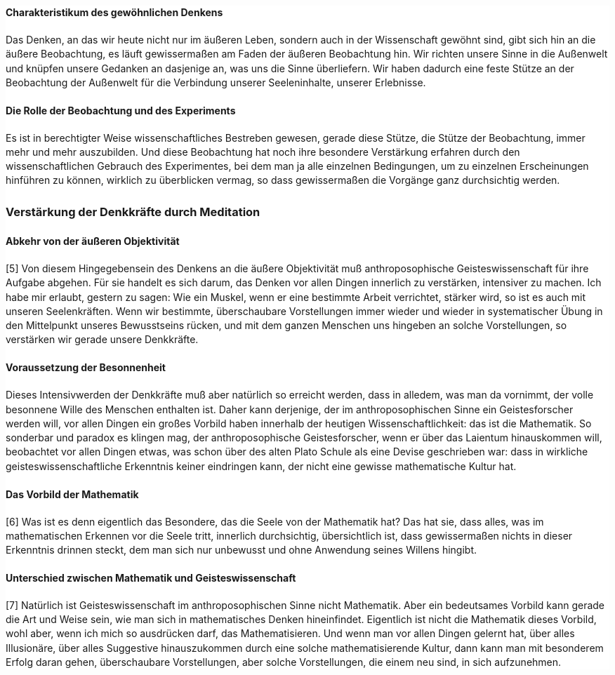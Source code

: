 #### Charakteristikum des gewöhnlichen Denkens

Das Denken, an das wir heute nicht nur im äußeren Leben, sondern auch in der Wissenschaft gewöhnt sind, gibt sich hin an die äußere Beobachtung, es läuft gewissermaßen am Faden der äußeren Beobachtung hin. Wir richten unsere Sinne in die Außenwelt und knüpfen unsere Gedanken an dasjenige an, was uns die Sinne überliefern. Wir haben dadurch eine feste Stütze an der Beobachtung der Außenwelt für die Verbindung unserer Seeleninhalte, unserer Erlebnisse.

#### Die Rolle der Beobachtung und des Experiments

Es ist in berechtigter Weise wissenschaftliches Bestreben gewesen, gerade diese Stütze, die Stütze der Beobachtung, immer mehr und mehr auszubilden. Und diese Beobachtung hat noch ihre besondere Verstärkung erfahren durch den wissenschaftlichen Gebrauch des Experimentes, bei dem man ja alle einzelnen Bedingungen, um zu einzelnen Erscheinungen hinführen zu können, wirklich zu überblicken vermag, so dass gewissermaßen die Vorgänge ganz durchsichtig werden.

### Verstärkung der Denkkräfte durch Meditation

#### Abkehr von der äußeren Objektivität

[5] Von diesem Hingegebensein des Denkens an die äußere Objektivität muß anthroposophische Geisteswissenschaft für ihre Aufgabe abgehen. Für sie handelt es sich darum, das Denken vor allen Dingen innerlich zu verstärken, intensiver zu machen. Ich habe mir erlaubt, gestern zu sagen: Wie ein Muskel, wenn er eine bestimmte Arbeit verrichtet, stärker wird, so ist es auch mit unseren Seelenkräften. Wenn wir bestimmte, überschaubare Vorstellungen immer wieder und wieder in systematischer Übung in den Mittelpunkt unseres Bewusstseins rücken, und mit dem ganzen Menschen uns hingeben an solche Vorstellungen, so verstärken wir gerade unsere Denkkräfte.

#### Voraussetzung der Besonnenheit

Dieses Intensivwerden der Denkkräfte muß aber natürlich so erreicht werden, dass in alledem, was man da vornimmt, der volle besonnene Wille des Menschen enthalten ist. Daher kann derjenige, der im anthroposophischen Sinne ein Geistesforscher werden will, vor allen Dingen ein großes Vorbild haben innerhalb der heutigen Wissenschaftlichkeit: das ist die Mathematik. So sonderbar und paradox es klingen mag, der anthroposophische Geistesforscher, wenn er über das Laientum hinauskommen will, beobachtet vor allen Dingen etwas, was schon über des alten Plato Schule als eine Devise geschrieben war: dass in wirkliche geisteswissenschaftliche Erkenntnis keiner eindringen kann, der nicht eine gewisse mathematische Kultur hat.

#### Das Vorbild der Mathematik

[6] Was ist es denn eigentlich das Besondere, das die Seele von der Mathematik hat? Das hat sie, dass alles, was im mathematischen Erkennen vor die Seele tritt, innerlich durchsichtig, übersichtlich ist, dass gewissermaßen nichts in dieser Erkenntnis drinnen steckt, dem man sich nur unbewusst und ohne Anwendung seines Willens hingibt.

#### Unterschied zwischen Mathematik und Geisteswissenschaft

[7] Natürlich ist Geisteswissenschaft im anthroposophischen Sinne nicht Mathematik. Aber ein bedeutsames Vorbild kann gerade die Art und Weise sein, wie man sich in mathematisches Denken hineinfindet. Eigentlich ist nicht die Mathematik dieses Vorbild, wohl aber, wenn ich mich so ausdrücken darf, das Mathematisieren. Und wenn man vor allen Dingen gelernt hat, über alles Illusionäre, über alles Suggestive hinauszukommen durch eine solche mathematisierende Kultur, dann kann man mit besonderem Erfolg daran gehen, überschaubare Vorstellungen, aber solche Vorstellungen, die einem neu sind, in sich aufzunehmen.

